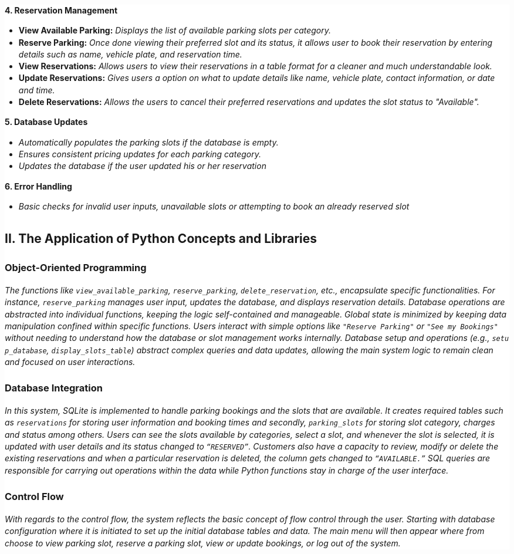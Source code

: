 **4. Reservation Management**
- **View Available Parking:** *Displays the list of available parking slots per category.*
- **Reserve Parking:** *Once done viewing their preferred slot and its status, it allows user to book their reservation by entering details such as name, vehicle plate, and reservation time.*
- **View Reservations:** *Allows users to view their reservations in a table format for a cleaner and much understandable look.*
- **Update Reservations:** *Gives users a option on what to update details like name, vehicle plate, contact information, or date and time.*
- **Delete Reservations:** *Allows the users to cancel their preferred reservations and updates the slot status to "Available".*

**5. Database Updates**
- *Automatically populates the parking slots if the database is empty.*
- *Ensures consistent pricing updates for each parking category.*
- *Updates the database if the user updated his or her reservation*

**6. Error Handling**
- *Basic checks for invalid user inputs, unavailable slots or attempting to book an already reserved slot*

</div>





## II. The Application of Python Concepts and Libraries

### Object-Oriented Programming

*The functions like `view_available_parking`, `reserve_parking`, `delete_reservation`, etc., encapsulate specific functionalities. For instance, `reserve_parking` manages user input, updates the database, and displays reservation details. Database operations are abstracted into individual functions, keeping the logic self-contained and manageable. Global state is minimized by keeping data manipulation confined within specific functions. Users interact with simple options like `"Reserve Parking"` or `"See my Bookings"` without needing to understand how the database or slot management works internally. Database setup and operations (e.g., `setup_database`, `display_slots_table`) abstract complex queries and data updates, allowing the main system logic to remain clean and focused on user interactions.*

### Database Integration

*In this system, SQLite is implemented to handle parking bookings and the slots that are available. It creates required tables such as `reservations` for storing user information and booking times and secondly, `parking_slots` for storing slot category, charges and status among others. Users can see the slots available by categories, select a slot, and whenever the slot is selected, it is updated with user details and its status changed to `“RESERVED”`. Customers also have a capacity to review, modify or delete the existing reservations and when a particular reservation is deleted, the column gets changed to `“AVAILABLE.”` SQL queries are responsible for carrying out operations within the data while Python functions stay in charge of the user interface.*

### Control Flow

*With regards to the control flow, the system reflects the basic concept of flow control through the user. Starting with database configuration where it is initiated to set up the initial database tables and data. The main menu will then appear where from choose to view parking slot, reserve a parking slot, view or update bookings, or log out of the system.*

